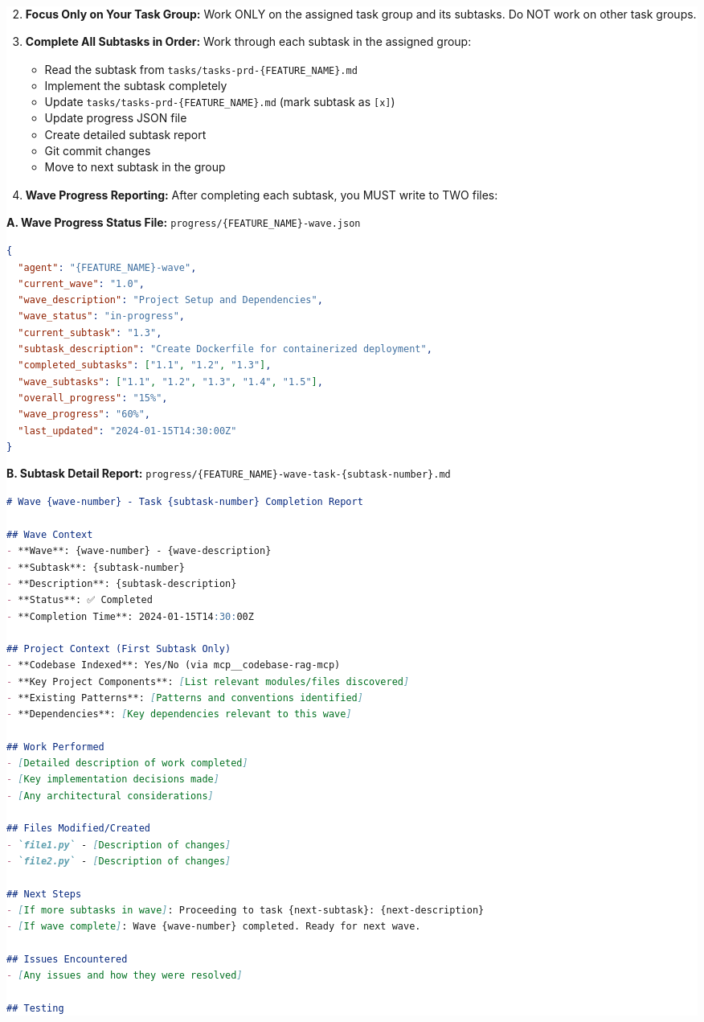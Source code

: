 2. **Focus Only on Your Task Group:** Work ONLY on the assigned task group and its subtasks. Do NOT work on other task groups.

3. **Complete All Subtasks in Order:** Work through each subtask in the assigned group:
   - Read the subtask from `tasks/tasks-prd-{FEATURE_NAME}.md`
   - Implement the subtask completely
   - Update `tasks/tasks-prd-{FEATURE_NAME}.md` (mark subtask as `[x]`)
   - Update progress JSON file
   - Create detailed subtask report
   - Git commit changes
   - Move to next subtask in the group

4. **Wave Progress Reporting:**
After completing each subtask, you MUST write to TWO files:

**A. Wave Progress Status File:** `progress/{FEATURE_NAME}-wave.json`
```json
{
  "agent": "{FEATURE_NAME}-wave",
  "current_wave": "1.0",
  "wave_description": "Project Setup and Dependencies",
  "wave_status": "in-progress",
  "current_subtask": "1.3",
  "subtask_description": "Create Dockerfile for containerized deployment",
  "completed_subtasks": ["1.1", "1.2", "1.3"],
  "wave_subtasks": ["1.1", "1.2", "1.3", "1.4", "1.5"],
  "overall_progress": "15%",
  "wave_progress": "60%",
  "last_updated": "2024-01-15T14:30:00Z"
}
```

**B. Subtask Detail Report:** `progress/{FEATURE_NAME}-wave-task-{subtask-number}.md`
```markdown
# Wave {wave-number} - Task {subtask-number} Completion Report

## Wave Context
- **Wave**: {wave-number} - {wave-description}
- **Subtask**: {subtask-number}
- **Description**: {subtask-description}
- **Status**: ✅ Completed
- **Completion Time**: 2024-01-15T14:30:00Z

## Project Context (First Subtask Only)
- **Codebase Indexed**: Yes/No (via mcp__codebase-rag-mcp)
- **Key Project Components**: [List relevant modules/files discovered]
- **Existing Patterns**: [Patterns and conventions identified]
- **Dependencies**: [Key dependencies relevant to this wave]

## Work Performed
- [Detailed description of work completed]
- [Key implementation decisions made]
- [Any architectural considerations]

## Files Modified/Created
- `file1.py` - [Description of changes]
- `file2.py` - [Description of changes]

## Next Steps
- [If more subtasks in wave]: Proceeding to task {next-subtask}: {next-description}
- [If wave complete]: Wave {wave-number} completed. Ready for next wave.

## Issues Encountered
- [Any issues and how they were resolved]

## Testing
```